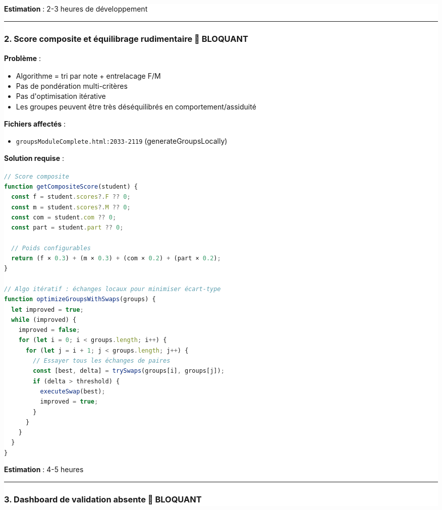 **Estimation** : 2-3 heures de développement

---

### 2. **Score composite et équilibrage rudimentaire** 🔴 **BLOQUANT**

**Problème** :
- Algorithme = tri par note + entrelacage F/M
- Pas de pondération multi-critères
- Pas d'optimisation itérative
- Les groupes peuvent être très déséquilibrés en comportement/assiduité

**Fichiers affectés** :
- `groupsModuleComplete.html:2033-2119` (generateGroupsLocally)

**Solution requise** :
```javascript
// Score composite
function getCompositeScore(student) {
  const f = student.scores?.F ?? 0;
  const m = student.scores?.M ?? 0;
  const com = student.com ?? 0;
  const part = student.part ?? 0;

  // Poids configurables
  return (f × 0.3) + (m × 0.3) + (com × 0.2) + (part × 0.2);
}

// Algo itératif : échanges locaux pour minimiser écart-type
function optimizeGroupsWithSwaps(groups) {
  let improved = true;
  while (improved) {
    improved = false;
    for (let i = 0; i < groups.length; i++) {
      for (let j = i + 1; j < groups.length; j++) {
        // Essayer tous les échanges de paires
        const [best, delta] = trySwaps(groups[i], groups[j]);
        if (delta > threshold) {
          executeSwap(best);
          improved = true;
        }
      }
    }
  }
}
```

**Estimation** : 4-5 heures

---

### 3. **Dashboard de validation absente** 🔴 **BLOQUANT**
